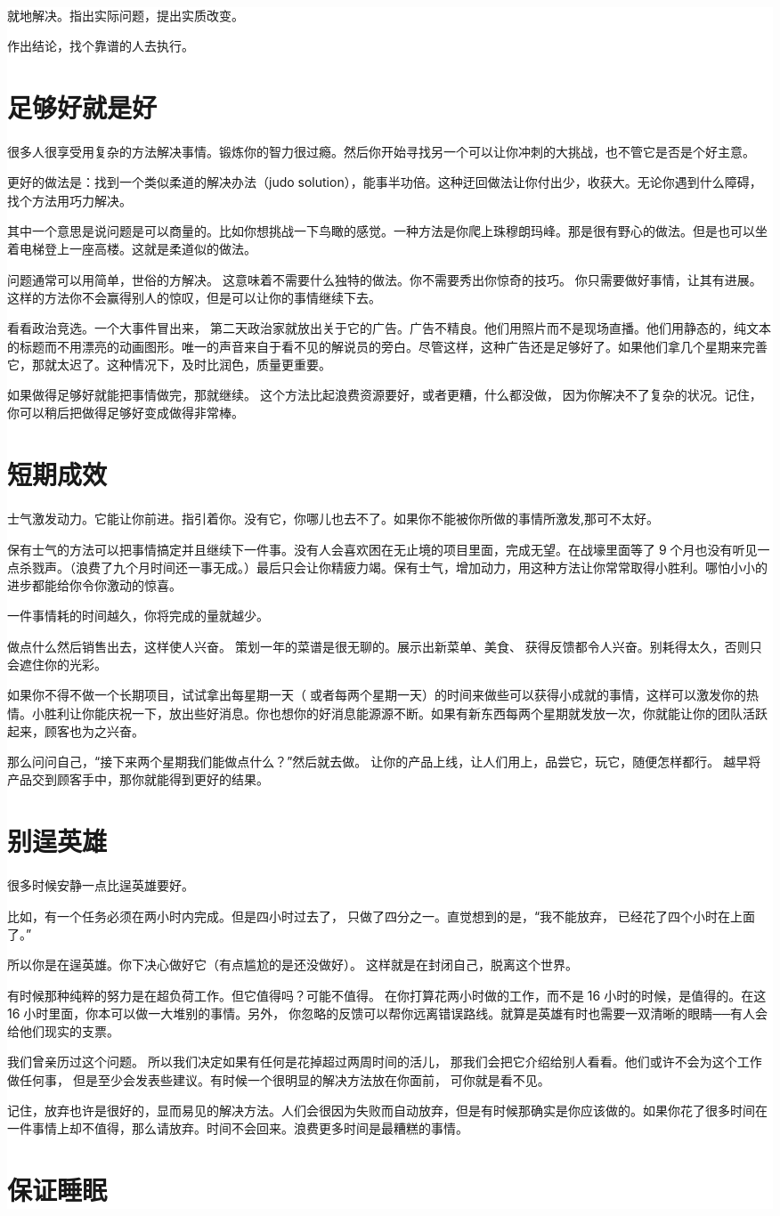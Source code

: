 就地解决。指出实际问题，提出实质改变。

作出结论，找个靠谱的人去执行。


# 足够好就是好

很多人很享受用复杂的方法解决事情。锻炼你的智力很过瘾。然后你开始寻找另一个可以让你冲刺的大挑战，也不管它是否是个好主意。

更好的做法是：找到一个类似柔道的解决办法（judo solution），能事半功倍。这种迂回做法让你付出少，收获大。无论你遇到什么障碍，找个方法用巧力解决。

其中一个意思是说问题是可以商量的。比如你想挑战一下鸟瞰的感觉。一种方法是你爬上珠穆朗玛峰。那是很有野心的做法。但是也可以坐着电梯登上一座高楼。这就是柔道似的做法。

问题通常可以用简单，世俗的方解决。 这意味着不需要什么独特的做法。你不需要秀出你惊奇的技巧。 你只需要做好事情，让其有进展。 这样的方法你不会赢得别人的惊叹，但是可以让你的事情继续下去。

看看政治竞选。一个大事件冒出来， 第二天政治家就放出关于它的广告。广告不精良。他们用照片而不是现场直播。他们用静态的，纯文本的标题而不用漂亮的动画图形。唯一的声音来自于看不见的解说员的旁白。尽管这样，这种广告还是足够好了。如果他们拿几个星期来完善它，那就太迟了。这种情况下，及时比润色，质量更重要。

如果做得足够好就能把事情做完，那就继续。 这个方法比起浪费资源要好，或者更糟，什么都没做， 因为你解决不了复杂的状况。记住， 你可以稍后把做得足够好变成做得非常棒。


# 短期成效

士气激发动力。它能让你前进。指引着你。没有它，你哪儿也去不了。如果你不能被你所做的事情所激发,那可不太好。

保有士气的方法可以把事情搞定并且继续下一件事。没有人会喜欢困在无止境的项目里面，完成无望。在战壕里面等了 9 个月也没有听见一点杀戮声。（浪费了九个月时间还一事无成。）最后只会让你精疲力竭。保有士气，增加动力，用这种方法让你常常取得小胜利。哪怕小小的进步都能给你令你激动的惊喜。

一件事情耗的时间越久，你将完成的量就越少。

做点什么然后销售出去，这样使人兴奋。 策划一年的菜谱是很无聊的。展示出新菜单、美食、 获得反馈都令人兴奋。别耗得太久，否则只会遮住你的光彩。

如果你不得不做一个长期项目，试试拿出每星期一天（ 或者每两个星期一天）的时间来做些可以获得小成就的事情，这样可以激发你的热情。小胜利让你能庆祝一下，放出些好消息。你也想你的好消息能源源不断。如果有新东西每两个星期就发放一次，你就能让你的团队活跃起来，顾客也为之兴奋。

那么问问自己，“接下来两个星期我们能做点什么？”然后就去做。 让你的产品上线，让人们用上，品尝它，玩它，随便怎样都行。 越早将产品交到顾客手中，那你就能得到更好的结果。


# 别逞英雄

很多时候安静一点比逞英雄要好。

比如，有一个任务必须在两小时内完成。但是四小时过去了， 只做了四分之一。直觉想到的是，“我不能放弃， 已经花了四个小时在上面了。”

所以你是在逞英雄。你下决心做好它（有点尴尬的是还没做好）。 这样就是在封闭自己，脱离这个世界。

有时候那种纯粹的努力是在超负荷工作。但它值得吗？可能不值得。 在你打算花两小时做的工作，而不是 16 小时的时候，是值得的。在这 16 小时里面，你本可以做一大堆别的事情。另外， 你忽略的反馈可以帮你远离错误路线。就算是英雄有时也需要一双清晰的眼睛──有人会给他们现实的支票。

我们曾亲历过这个问题。 所以我们决定如果有任何是花掉超过两周时间的活儿， 那我们会把它介绍给别人看看。他们或许不会为这个工作做任何事， 但是至少会发表些建议。有时候一个很明显的解决方法放在你面前， 可你就是看不见。

记住，放弃也许是很好的，显而易见的解决方法。人们会很因为失败而自动放弃，但是有时候那确实是你应该做的。如果你花了很多时间在一件事情上却不值得，那么请放弃。时间不会回来。浪费更多时间是最糟糕的事情。


# 保证睡眠
